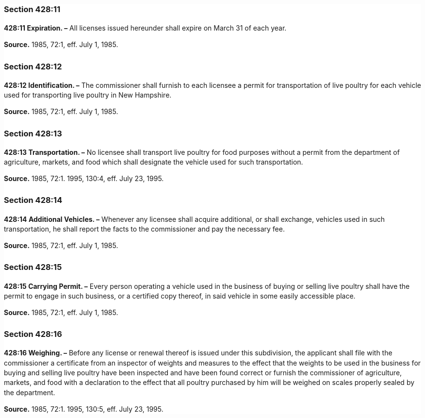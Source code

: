 ### Section 428:11

 **428:11 Expiration. –** All licenses issued hereunder shall expire
on March 31 of each year.

**Source.** 1985, 72:1, eff. July 1, 1985.

### Section 428:12

 **428:12 Identification. –** The commissioner shall furnish to each
licensee a permit for transportation of live poultry for each vehicle
used for transporting live poultry in New Hampshire.

**Source.** 1985, 72:1, eff. July 1, 1985.

### Section 428:13

 **428:13 Transportation. –** No licensee shall transport live
poultry for food purposes without a permit from the department of
agriculture, markets, and food which shall designate the vehicle used
for such transportation.

**Source.** 1985, 72:1. 1995, 130:4, eff. July 23, 1995.

### Section 428:14

 **428:14 Additional Vehicles. –** Whenever any licensee shall
acquire additional, or shall exchange, vehicles used in such
transportation, he shall report the facts to the commissioner and pay
the necessary fee.

**Source.** 1985, 72:1, eff. July 1, 1985.

### Section 428:15

 **428:15 Carrying Permit. –** Every person operating a vehicle used
in the business of buying or selling live poultry shall have the permit
to engage in such business, or a certified copy thereof, in said vehicle
in some easily accessible place.

**Source.** 1985, 72:1, eff. July 1, 1985.

### Section 428:16

 **428:16 Weighing. –** Before any license or renewal thereof is
issued under this subdivision, the applicant shall file with the
commissioner a certificate from an inspector of weights and measures to
the effect that the weights to be used in the business for buying and
selling live poultry have been inspected and have been found correct or
furnish the commissioner of agriculture, markets, and food with a
declaration to the effect that all poultry purchased by him will be
weighed on scales properly sealed by the department.

**Source.** 1985, 72:1. 1995, 130:5, eff. July 23, 1995.
